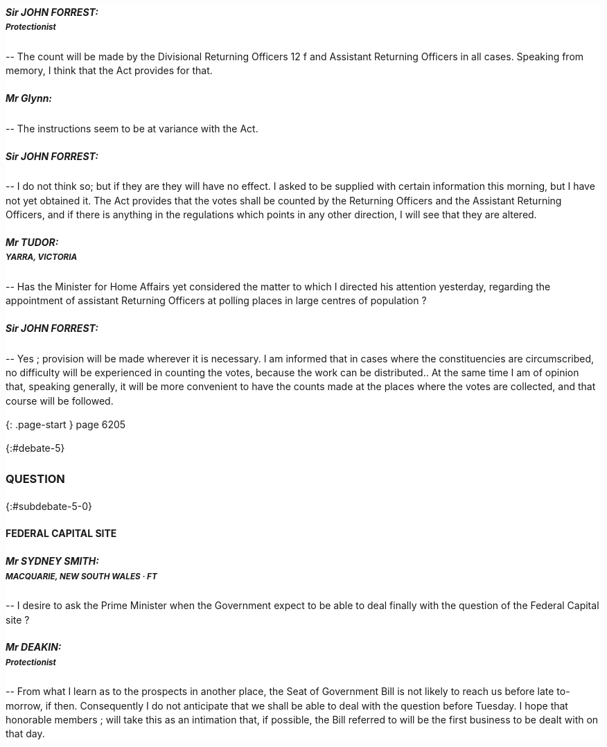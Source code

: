 ##### Sir JOHN FORREST:<br><small class="text-muted">Protectionist</small>

-- The count will be made by the Divisional Returning Officers 12 f and Assistant Returning Officers in all cases. Speaking from memory, I think that the Act provides for that. 

##### Mr Glynn:

-- The instructions seem to be at variance with the Act. 

##### Sir JOHN FORREST:

-- I do not think so; but if they are they will have no effect. I asked to be supplied with certain information this morning, but I have not yet obtained it. The Act provides that the votes shall be counted by the Returning Officers and the Assistant Returning Officers, and if there is anything in the regulations which points in any other direction, I will see that they are altered. 

##### Mr TUDOR:<br><small class="text-muted">YARRA, VICTORIA</small>

-- Has the Minister for Home Affairs yet considered the matter to which I directed his attention yesterday, regarding the appointment of assistant Returning Officers at polling places in large centres of population ? 

##### Sir JOHN FORREST:

-- Yes ; provision will be made wherever it is necessary. I am informed that in cases where the constituencies are circumscribed, no difficulty will be experienced in counting the votes, because the work can be distributed.. At the same time I am of opinion that, speaking generally, it will be more convenient to have the counts made at the places where the votes are collected, and that course will be followed. 

{: .page-start }
page 6205

{:#debate-5}
### QUESTION

{:#subdebate-5-0}
#### FEDERAL CAPITAL SITE

##### Mr SYDNEY SMITH:<br><small class="text-muted">MACQUARIE, NEW SOUTH WALES &middot; FT</small>

-- I desire to ask the Prime Minister when the Government expect to be able to deal finally with the question of the Federal Capital site ? 

##### Mr DEAKIN:<br><small class="text-muted">Protectionist</small>

-- From what I learn as to the prospects in another place, the Seat of Government Bill is not likely to reach us before late to-morrow, if then. Consequently I do not anticipate that we shall be able to deal with the question before Tuesday. I hope that honorable members ; will take this as an intimation that, if possible, the Bill referred to will be the first business to be dealt with on that day. 
